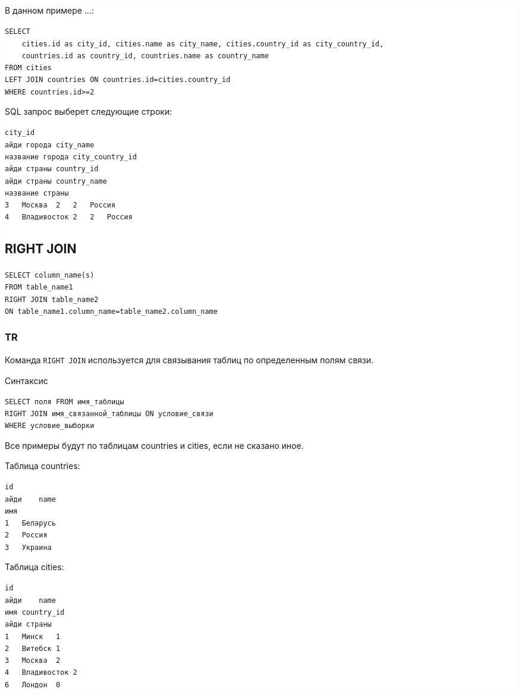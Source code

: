 В данном примере ...:
    
    SELECT
    	cities.id as city_id, cities.name as city_name, cities.country_id as city_country_id,
    	countries.id as country_id, countries.name as country_name
    FROM cities
    LEFT JOIN countries ON countries.id=cities.country_id
    WHERE countries.id>=2
     
SQL запрос выберет следующие строки:

    city_id
    айди города	city_name
    название города	city_country_id
    айди страны	country_id
    айди страны	country_name
    название страны
    3	Москва	2	2	Россия
    4	Владивосток	2	2	Россия

## RIGHT JOIN
```
SELECT column_name(s)
FROM table_name1
RIGHT JOIN table_name2
ON table_name1.column_name=table_name2.column_name

```
### TR
Команда `RIGHT JOIN` используется для связывания таблиц по определенным полям связи.

Синтаксис
    
    SELECT поля FROM имя_таблицы
    RIGHT JOIN имя_связанной_таблицы ON условие_связи 
    WHERE условие_выборки

Все примеры будут по таблицам countries и cities, если не сказано иное.

Таблица countries:

    id
    айди	name
    имя
    1	Беларусь
    2	Россия
    3	Украина

Таблица cities:

    id
    айди	name
    имя	country_id
    айди страны
    1	Минск	1
    2	Витебск	1
    3	Москва	2
    4	Владивосток	2
    6	Лондон	0
